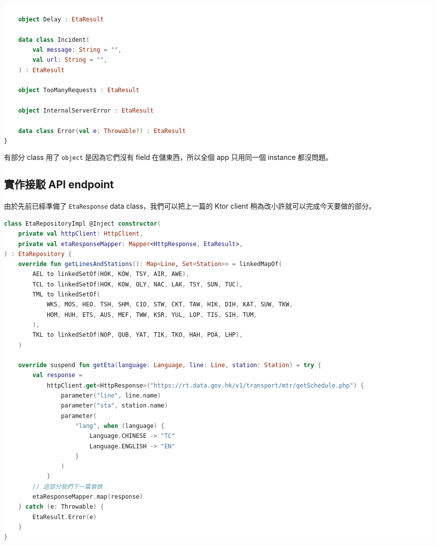 ```kotlin

    object Delay : EtaResult

    data class Incident(
        val message: String = "",
        val url: String = "",
    ) : EtaResult

    object TooManyRequests : EtaResult

    object InternalServerError : EtaResult

    data class Error(val e: Throwable?) : EtaResult
}
```

有部分 class 用了 `object` 是因為它們沒有 field 在儲東西，所以全個 app 只用同一個 instance 都沒問題。

## 實作接駁 API endpoint

由於先前已經準備了 `EtaResponse` data class，我們可以把上一篇的 Ktor client 稍為改小許就可以完成今天要做的部分。

```kotlin
class EtaRepositoryImpl @Inject constructor(
    private val httpClient: HttpClient,
    private val etaResponseMapper: Mapper<HttpResponse, EtaResult>,
) : EtaRepository {
    override fun getLinesAndStations(): Map<Line, Set<Station>> = linkedMapOf(
        AEL to linkedSetOf(HOK, KOW, TSY, AIR, AWE),
        TCL to linkedSetOf(HOK, KOW, OLY, NAC, LAK, TSY, SUN, TUC),
        TML to linkedSetOf(
            WKS, MOS, HEO, TSH, SHM, CIO, STW, CKT, TAW, HIK, DIH, KAT, SUW, TKW,
            HOM, HUH, ETS, AUS, MEF, TWW, KSR, YUL, LOP, TIS, SIH, TUM,
        ),
        TKL to linkedSetOf(NOP, QUB, YAT, TIK, TKO, HAH, POA, LHP),
    )

    override suspend fun getEta(language: Language, line: Line, station: Station) = try {
        val response =
            httpClient.get<HttpResponse>("https://rt.data.gov.hk/v1/transport/mtr/getSchedule.php") {
                parameter("line", line.name)
                parameter("sta", station.name)
                parameter(
                    "lang", when (language) {
                        Language.CHINESE -> "TC"
                        Language.ENGLISH -> "EN"
                    }
                )
            }
        // 這部分我們下一篇會做
        etaResponseMapper.map(response)
    } catch (e: Throwable) {
        EtaResult.Error(e)
    }
}
```
